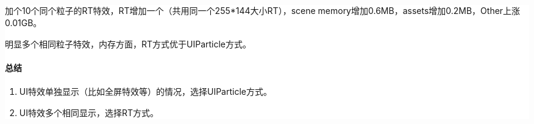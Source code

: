 加个10个同个粒子的RT特效，RT增加一个（共用同一个255\*144大小RT），scene memory增加0.6MB，assets增加0.2MB，Other上涨0.01GB。

明显多个相同粒子特效，内存方面，RT方式优于UIParticle方式。

#### 总结

1.  UI特效单独显示（比如全屏特效等）的情况，选择UIParticle方式。

2.  UI特效多个相同显示，选择RT方式。
